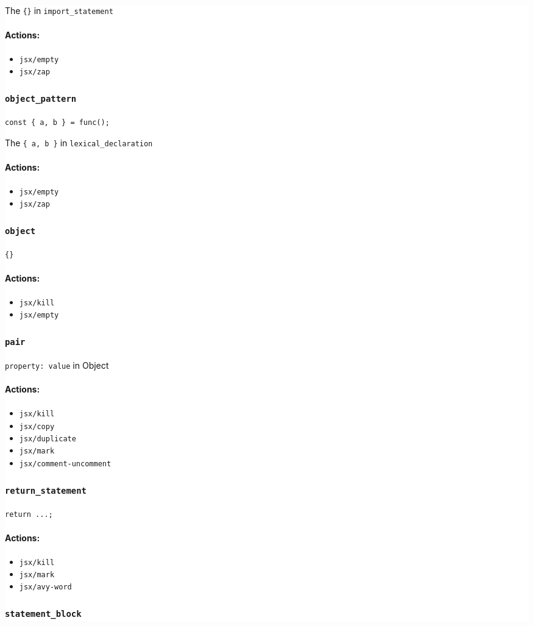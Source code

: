 The `{}` in `import_statement`

#### Actions:

- `jsx/empty`
- `jsx/zap`

### `object_pattern`

```tsx
const { a, b } = func();
```

The `{ a, b }` in `lexical_declaration`

#### Actions:

- `jsx/empty`
- `jsx/zap`

### `object`

```tsx
{}
```

#### Actions:

- `jsx/kill`
- `jsx/empty`

### `pair`

`property: value` in Object

#### Actions:

- `jsx/kill`
- `jsx/copy`
- `jsx/duplicate`
- `jsx/mark`
- `jsx/comment-uncomment`

### `return_statement`

```tsx
return ...;
```

#### Actions:

- `jsx/kill`
- `jsx/mark`
- `jsx/avy-word`

### `statement_block`
